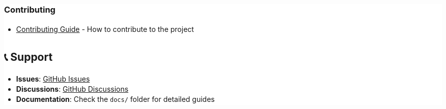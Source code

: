 ### Contributing
- [Contributing Guide](docs/contributing.md) - How to contribute to the project

## 📞 Support

- **Issues**: [GitHub Issues](https://github.com/matthoendorf/spotify-youtube-converter/issues)
- **Discussions**: [GitHub Discussions](https://github.com/matthoendorf/spotify-youtube-converter/discussions)
- **Documentation**: Check the `docs/` folder for detailed guides